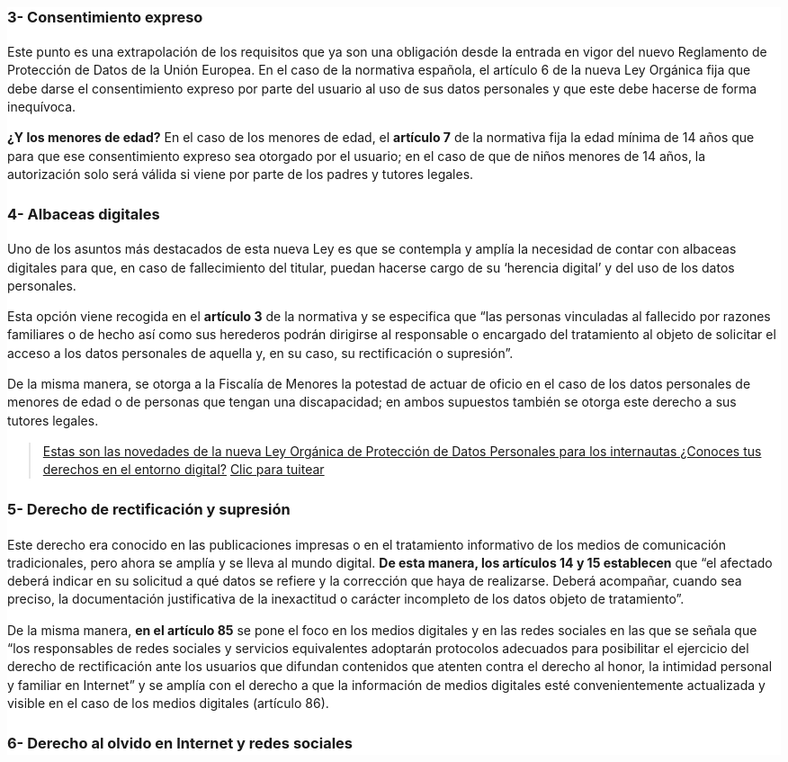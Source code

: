 ### 3- Consentimiento expreso

Este punto es una extrapolación de los requisitos que ya son una obligación desde la entrada en vigor del nuevo Reglamento de Protección de Datos de la Unión Europea. En el caso de la normativa española, el artículo 6 de la nueva Ley Orgánica fija que debe darse el consentimiento expreso por parte del usuario al uso de sus datos personales y que este debe hacerse de forma inequívoca.

**¿Y los menores de edad?** En el caso de los menores de edad, el **artículo 7** de la normativa fija la edad mínima de 14 años que para que ese consentimiento expreso sea otorgado por el usuario; en el caso de que de niños menores de 14 años, la autorización solo será válida si viene por parte de los padres y tutores legales.

### 4- Albaceas digitales

Uno de los asuntos más destacados de esta nueva Ley es que se contempla y amplía la necesidad de contar con albaceas digitales para que, en caso de fallecimiento del titular, puedan hacerse cargo de su ‘herencia digital’ y del uso de los datos personales.

Esta opción viene recogida en el **artículo 3** de la normativa y se especifica que “las personas vinculadas al fallecido por razones familiares o de hecho así como sus herederos podrán dirigirse al responsable o encargado del tratamiento al objeto de solicitar el acceso a los datos personales de aquella y, en su caso, su rectificación o supresión”.

De la misma manera, se otorga a la Fiscalía de Menores la potestad de actuar de oficio en el caso de los datos personales de menores de edad o de personas que tengan una discapacidad; en ambos supuestos también se otorga este derecho a sus tutores legales.

> [Estas son las novedades de la nueva Ley Orgánica de Protección de Datos Personales para los internautas ¿Conoces tus derechos en el entorno digital?](https://twitter.com/intent/tweet?url=https://www.blog.andaluciaesdigital.es/?p=11957&text=Estas%20son%20las%20novedades%20de%20la%20nueva%20Ley%20Org%C3%A1nica%20de%20Protecci%C3%B3n%20de%20Datos%20Personales%20para%20los%20internautas%20%C2%BFConoces%20tus%20derechos%20en%20el%20entorno%20digital%3F&via=AndaluciaDig&related=AndaluciaDig) </span>[﻿Clic para tuitear](https://twitter.com/intent/tweet?url=https://www.blog.andaluciaesdigital.es/?p=11957&text=Estas%20son%20las%20novedades%20de%20la%20nueva%20Ley%20Org%C3%A1nica%20de%20Protecci%C3%B3n%20de%20Datos%20Personales%20para%20los%20internautas%20%C2%BFConoces%20tus%20derechos%20en%20el%20entorno%20digital%3F&via=AndaluciaDig&related=AndaluciaDig)</span>

### 5- Derecho de rectificación y supresión

Este derecho era conocido en las publicaciones impresas o en el tratamiento informativo de los medios de comunicación tradicionales, pero ahora se amplía y se lleva al mundo digital. **De esta manera, los artículos 14 y 15 establecen** que “el afectado deberá indicar en su solicitud a qué datos se refiere y la corrección que haya de realizarse. Deberá acompañar, cuando sea preciso, la documentación justificativa de la inexactitud o carácter incompleto de los datos objeto de tratamiento”.

De la misma manera, **en el artículo 85** se pone el foco en los medios digitales y en las redes sociales en las que se señala que “los responsables de redes sociales y servicios equivalentes adoptarán protocolos adecuados para posibilitar el ejercicio del derecho de rectificación ante los usuarios que difundan contenidos que atenten contra el derecho al honor, la intimidad personal y familiar en Internet” y se amplía con el derecho a que la información de medios digitales esté convenientemente actualizada y visible en el caso de los medios digitales (artículo 86).

### 6- Derecho al olvido en Internet y redes sociales
